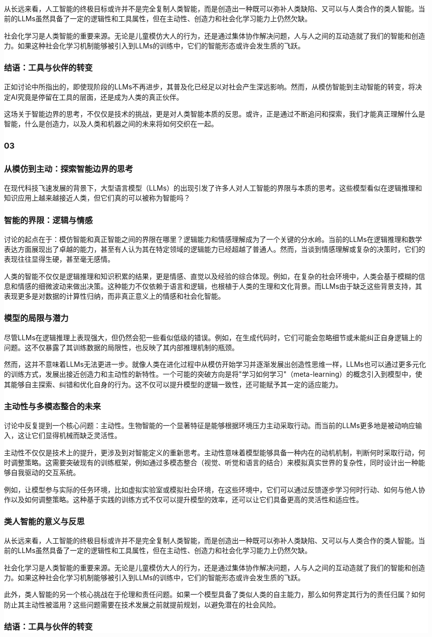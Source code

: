 从长远来看，人工智能的终极目标或许并不是完全复制人类智能，而是创造出一种既可以弥补人类缺陷、又可以与人类合作的类人智能。当前的LLMs虽然具备了一定的逻辑性和工具属性，但在主动性、创造力和社会化学习能力上仍然欠缺。

社会化学习是人类智能的重要来源。无论是儿童模仿大人的行为，还是通过集体协作解决问题，人与人之间的互动造就了我们的智能和创造力。如果这种社会化学习机制能够被引入到LLMs的训练中，它们的智能形态或许会发生质的飞跃。

### 结语：工具与伙伴的转变

正如讨论中所指出的，即使现阶段的LLMs不再进步，其普及化已经足以对社会产生深远影响。然而，从模仿智能到主动智能的转变，将决定AI究竟是停留在工具的层面，还是成为人类的真正伙伴。

这场关于智能边界的思考，不仅仅是技术的挑战，更是对人类智能本质的反思。或许，正是通过不断追问和探索，我们才能真正理解什么是智能，什么是创造力，以及人类和机器之间的未来将如何交织在一起。

### 03

### 从模仿到主动：探索智能边界的思考

在现代科技飞速发展的背景下，大型语言模型（LLMs）的出现引发了许多人对人工智能的界限与本质的思考。这些模型看似在逻辑推理和知识应用上越来越接近人类，但它们真的可以被称为智能吗？

### 智能的界限：逻辑与情感

讨论的起点在于：模仿智能和真正智能之间的界限在哪里？逻辑能力和情感理解成为了一个关键的分水岭。当前的LLMs在逻辑推理和数学表达方面展现出了卓越的能力，甚至有人认为其在特定领域的逻辑能力已经超越了普通人。然而，当谈到情感理解或复杂的决策时，它们的表现往往显得生硬，甚至毫无感情。

人类的智能不仅仅是逻辑推理和知识积累的结果，更是情感、直觉以及经验的综合体现。例如，在复杂的社会环境中，人类会基于模糊的信息和情感的细微波动来做出决策。这种能力不仅依赖于语言和逻辑，也根植于人类的生理和文化背景。而LLMs由于缺乏这些背景支持，其表现更多是对数据的计算性归纳，而非真正意义上的情感和社会化智能。

### 模型的局限与潜力

尽管LLMs在逻辑推理上表现强大，但仍然会犯一些看似低级的错误。例如，在生成代码时，它们可能会忽略细节或未能纠正自身逻辑上的问题。这不仅暴露了其训练数据的局限性，也反映了其内部推理机制的瓶颈。

然而，这并不意味着LLMs无法更进一步。就像人类在进化过程中从模仿开始学习并逐渐发展出创造性思维一样，LLMs也可以通过更多元化的训练方式，发展出接近创造力和主动性的新特性。一个可能的突破方向是将"学习如何学习"（meta-learning）的概念引入到模型中，使其能够自主探索、纠错和优化自身的行为。这不仅可以提升模型的逻辑一致性，还可能赋予其一定的适应能力。

### 主动性与多模态整合的未来

讨论中反复提到一个核心问题：主动性。生物智能的一个显著特征是能够根据环境压力主动采取行动。而当前的LLMs更多地是被动响应输入，这让它们显得机械而缺乏灵活性。

主动性不仅仅是技术上的提升，更涉及到对智能定义的重新思考。主动性意味着模型能够具备一种内在的动机机制，判断何时采取行动，何时调整策略。这需要突破现有的训练框架，例如通过多模态整合（视觉、听觉和语言的结合）来模拟真实世界的复杂性，同时设计出一种能够自我驱动的交互系统。

例如，让模型参与实际的任务环境，比如虚拟实验室或模拟社会环境，在这些环境中，它们可以通过反馈逐步学习何时行动、如何与他人协作以及如何调整策略。这种基于实践的训练方式不仅可以提升模型的效率，还可以让它们具备更高的灵活性和适应性。

### 类人智能的意义与反思

从长远来看，人工智能的终极目标或许并不是完全复制人类智能，而是创造出一种既可以弥补人类缺陷、又可以与人类合作的类人智能。当前的LLMs虽然具备了一定的逻辑性和工具属性，但在主动性、创造力和社会化学习能力上仍然欠缺。

社会化学习是人类智能的重要来源。无论是儿童模仿大人的行为，还是通过集体协作解决问题，人与人之间的互动造就了我们的智能和创造力。如果这种社会化学习机制能够被引入到LLMs的训练中，它们的智能形态或许会发生质的飞跃。

此外，类人智能的另一个核心挑战在于伦理和责任问题。如果一个模型具备了类似人类的自主能力，那么如何界定其行为的责任归属？如何防止其主动性被滥用？这些问题需要在技术发展之前就提前规划，以避免潜在的社会风险。

### 结语：工具与伙伴的转变

